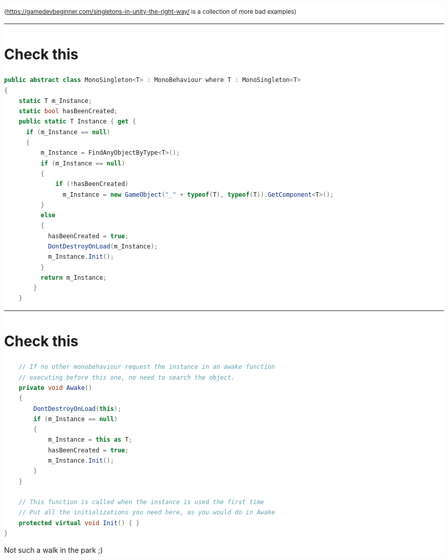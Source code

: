 
<sub>(https://gamedevbeginner.com/singletons-in-unity-the-right-way/ is a collection of more bad examples)</sub>

---

# Check this

```csharp
public abstract class MonoSingleton<T> : MonoBehaviour where T : MonoSingleton<T>
{
    static T m_Instance;
    static bool hasBeenCreated;
    public static T Instance { get {
      if (m_Instance == null)
      {
          m_Instance = FindAnyObjectByType<T>();
          if (m_Instance == null)
          {
              if (!hasBeenCreated)
                m_Instance = new GameObject("_" + typeof(T), typeof(T)).GetComponent<T>();
          }
          else
          {
            hasBeenCreated = true;
            DontDestroyOnLoad(m_Instance);
            m_Instance.Init();
          }
          return m_Instance;
        }
    }
```
---

# Check this

``` csharp
    // If no other monobehaviour request the instance in an awake function
    // executing before this one, no need to search the object.
    private void Awake()
    {
        DontDestroyOnLoad(this);
        if (m_Instance == null)
        {
            m_Instance = this as T;
            hasBeenCreated = true;
            m_Instance.Init();
        }
    }

    // This function is called when the instance is used the first time
    // Put all the initializations you need here, as you would do in Awake
    protected virtual void Init() { }
}
```

Not such a walk in the park ;)